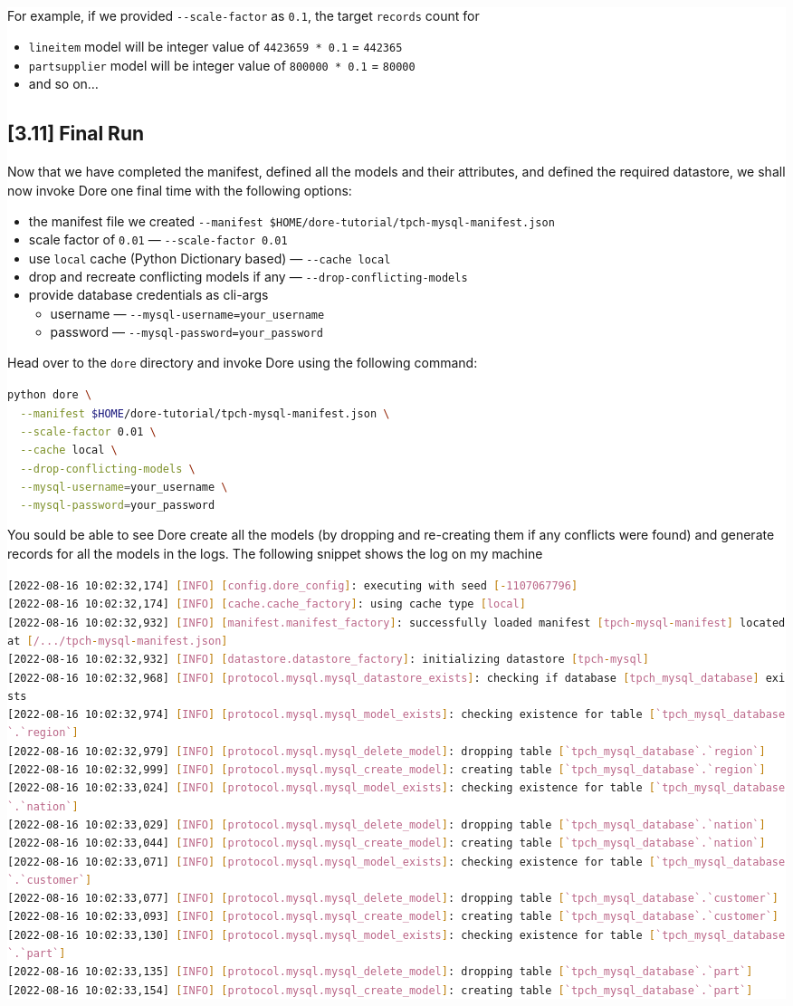 For example, if we provided `--scale-factor` as `0.1`, the target `records` count for 

- `lineitem` model will be integer value of `4423659 * 0.1` = `442365`
- `partsupplier` model will be integer value of `800000 * 0.1` = `80000`
- and so on…

## [3.11] Final Run

Now that we have completed the manifest, defined all the models and their attributes, and defined the required datastore, we shall now invoke Dore one final time with the following options:

- the manifest file we created `--manifest $HOME/dore-tutorial/tpch-mysql-manifest.json`
- scale factor of `0.01` — `--scale-factor 0.01`
- use `local` cache (Python Dictionary based) — `--cache local`
- drop and recreate conflicting models if any — `--drop-conflicting-models`
- provide database credentials as cli-args
    - username — `--mysql-username=your_username`
    - password — `--mysql-password=your_password`

Head over to the `dore` directory and invoke Dore using the following command:

```bash
python dore \
  --manifest $HOME/dore-tutorial/tpch-mysql-manifest.json \
  --scale-factor 0.01 \
  --cache local \
  --drop-conflicting-models \
  --mysql-username=your_username \
  --mysql-password=your_password
```

You sould be able to see Dore create all the models (by dropping and re-creating them if any conflicts were found) and generate records for all the models in the logs. The following snippet shows the log on my machine

```bash
[2022-08-16 10:02:32,174] [INFO] [config.dore_config]: executing with seed [-1107067796]
[2022-08-16 10:02:32,174] [INFO] [cache.cache_factory]: using cache type [local]
[2022-08-16 10:02:32,932] [INFO] [manifest.manifest_factory]: successfully loaded manifest [tpch-mysql-manifest] located at [/.../tpch-mysql-manifest.json]
[2022-08-16 10:02:32,932] [INFO] [datastore.datastore_factory]: initializing datastore [tpch-mysql]
[2022-08-16 10:02:32,968] [INFO] [protocol.mysql.mysql_datastore_exists]: checking if database [tpch_mysql_database] exists
[2022-08-16 10:02:32,974] [INFO] [protocol.mysql.mysql_model_exists]: checking existence for table [`tpch_mysql_database`.`region`]
[2022-08-16 10:02:32,979] [INFO] [protocol.mysql.mysql_delete_model]: dropping table [`tpch_mysql_database`.`region`]
[2022-08-16 10:02:32,999] [INFO] [protocol.mysql.mysql_create_model]: creating table [`tpch_mysql_database`.`region`]
[2022-08-16 10:02:33,024] [INFO] [protocol.mysql.mysql_model_exists]: checking existence for table [`tpch_mysql_database`.`nation`]
[2022-08-16 10:02:33,029] [INFO] [protocol.mysql.mysql_delete_model]: dropping table [`tpch_mysql_database`.`nation`]
[2022-08-16 10:02:33,044] [INFO] [protocol.mysql.mysql_create_model]: creating table [`tpch_mysql_database`.`nation`]
[2022-08-16 10:02:33,071] [INFO] [protocol.mysql.mysql_model_exists]: checking existence for table [`tpch_mysql_database`.`customer`]
[2022-08-16 10:02:33,077] [INFO] [protocol.mysql.mysql_delete_model]: dropping table [`tpch_mysql_database`.`customer`]
[2022-08-16 10:02:33,093] [INFO] [protocol.mysql.mysql_create_model]: creating table [`tpch_mysql_database`.`customer`]
[2022-08-16 10:02:33,130] [INFO] [protocol.mysql.mysql_model_exists]: checking existence for table [`tpch_mysql_database`.`part`]
[2022-08-16 10:02:33,135] [INFO] [protocol.mysql.mysql_delete_model]: dropping table [`tpch_mysql_database`.`part`]
[2022-08-16 10:02:33,154] [INFO] [protocol.mysql.mysql_create_model]: creating table [`tpch_mysql_database`.`part`]
```